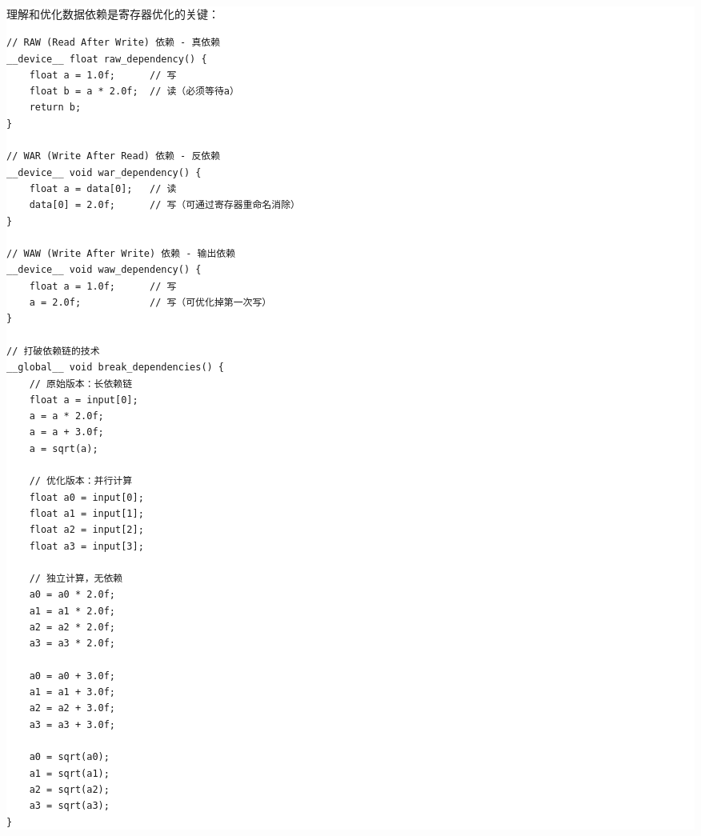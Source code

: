 理解和优化数据依赖是寄存器优化的关键：

```cuda
// RAW (Read After Write) 依赖 - 真依赖
__device__ float raw_dependency() {
    float a = 1.0f;      // 写
    float b = a * 2.0f;  // 读（必须等待a）
    return b;
}

// WAR (Write After Read) 依赖 - 反依赖
__device__ void war_dependency() {
    float a = data[0];   // 读
    data[0] = 2.0f;      // 写（可通过寄存器重命名消除）
}

// WAW (Write After Write) 依赖 - 输出依赖
__device__ void waw_dependency() {
    float a = 1.0f;      // 写
    a = 2.0f;            // 写（可优化掉第一次写）
}

// 打破依赖链的技术
__global__ void break_dependencies() {
    // 原始版本：长依赖链
    float a = input[0];
    a = a * 2.0f;
    a = a + 3.0f;
    a = sqrt(a);
    
    // 优化版本：并行计算
    float a0 = input[0];
    float a1 = input[1];
    float a2 = input[2];
    float a3 = input[3];
    
    // 独立计算，无依赖
    a0 = a0 * 2.0f;
    a1 = a1 * 2.0f;
    a2 = a2 * 2.0f;
    a3 = a3 * 2.0f;
    
    a0 = a0 + 3.0f;
    a1 = a1 + 3.0f;
    a2 = a2 + 3.0f;
    a3 = a3 + 3.0f;
    
    a0 = sqrt(a0);
    a1 = sqrt(a1);
    a2 = sqrt(a2);
    a3 = sqrt(a3);
}
```
